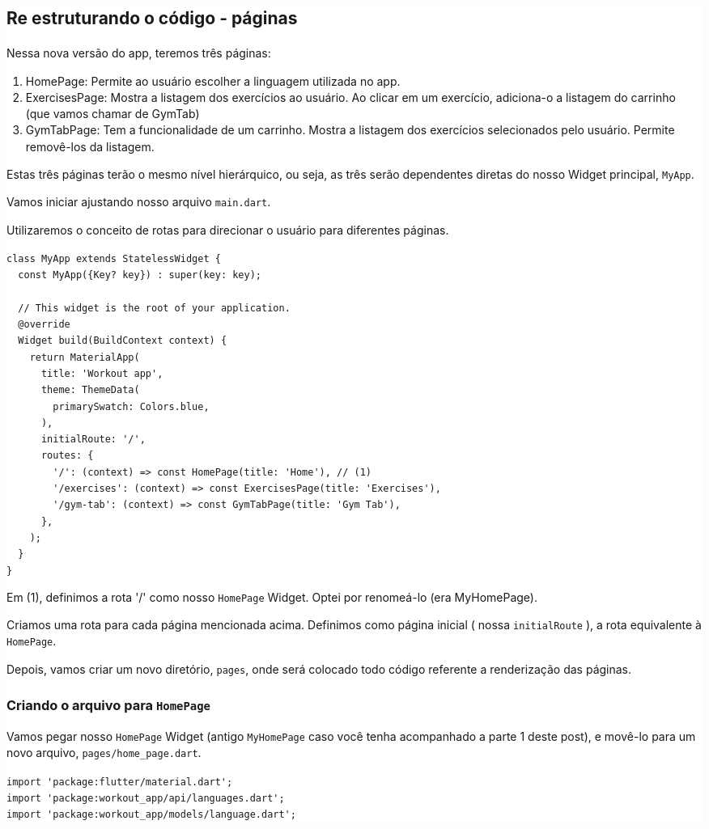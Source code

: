 ## Re estruturando o código - páginas

Nessa nova versão do app, teremos três páginas:

1. HomePage: Permite ao usuário escolher a linguagem utilizada no app.
2. ExercisesPage: Mostra a listagem dos exercícios ao usuário. Ao clicar em um exercício, adiciona-o a listagem do carrinho (que vamos chamar de GymTab)
3. GymTabPage: Tem a funcionalidade de um carrinho. Mostra a listagem dos exercícios selecionados pelo usuário. Permite removê-los da listagem.

Estas três páginas terão o mesmo nível hierárquico, ou seja, as três serão dependentes diretas do nosso Widget principal, `MyApp`.

Vamos iniciar ajustando nosso arquivo `main.dart`.

Utilizaremos o conceito de rotas para direcionar o usuário para diferentes páginas.

    class MyApp extends StatelessWidget {
      const MyApp({Key? key}) : super(key: key);

      // This widget is the root of your application.
      @override
      Widget build(BuildContext context) {
        return MaterialApp(
          title: 'Workout app',
          theme: ThemeData(
            primarySwatch: Colors.blue,
          ),
          initialRoute: '/',
          routes: {
            '/': (context) => const HomePage(title: 'Home'), // (1)
            '/exercises': (context) => const ExercisesPage(title: 'Exercises'),
            '/gym-tab': (context) => const GymTabPage(title: 'Gym Tab'),
          },
        );
      }
    }

Em \(1\), definimos a rota '/' como nosso `HomePage` Widget. Optei por renomeá-lo \(era MyHomePage\).

Criamos uma rota para cada página mencionada acima. Definimos como página inicial \( nossa `initialRoute` \), a rota equivalente à `HomePage`.

Depois, vamos criar um novo diretório, `pages`, onde será colocado todo código referente a renderização das páginas.

### Criando o arquivo para `HomePage`

Vamos pegar nosso `HomePage` Widget \(antigo `MyHomePage` caso você tenha acompanhado a parte 1 deste post\), e movê-lo para um novo arquivo, `pages/home_page.dart`.

    import 'package:flutter/material.dart';
    import 'package:workout_app/api/languages.dart';
    import 'package:workout_app/models/language.dart';
